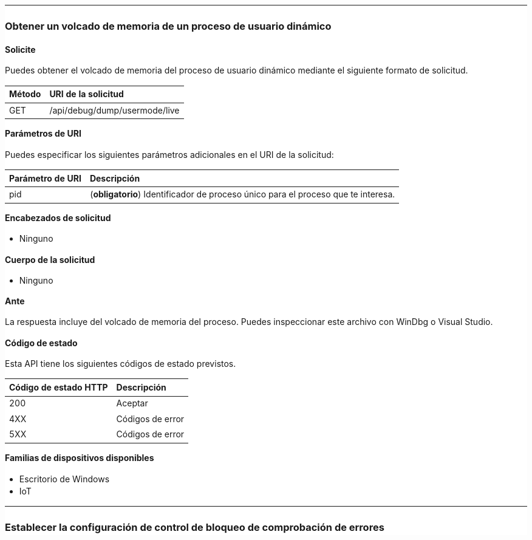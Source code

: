 <hr>

### <a name="get-a-dump-from-a-live-user-process"></a>Obtener un volcado de memoria de un proceso de usuario dinámico

**Solicite**

Puedes obtener el volcado de memoria del proceso de usuario dinámico mediante el siguiente formato de solicitud.
 
| Método      | URI de la solicitud |
| :------     | :----- |
| GET | /api/debug/dump/usermode/live |


**Parámetros de URI**

Puedes especificar los siguientes parámetros adicionales en el URI de la solicitud:

| Parámetro de URI | Descripción |
| :------          | :------ |
| pid   | (**obligatorio**) Identificador de proceso único para el proceso que te interesa. |

**Encabezados de solicitud**

- Ninguno

**Cuerpo de la solicitud**

- Ninguno

**Ante**

La respuesta incluye del volcado de memoria del proceso. Puedes inspeccionar este archivo con WinDbg o Visual Studio.

**Código de estado**

Esta API tiene los siguientes códigos de estado previstos.

|  Código de estado HTTP      | Descripción | 
| :------     | :----- |
|  200 | Aceptar | 
| 4XX | Códigos de error |
| 5XX | Códigos de error |

**Familias de dispositivos disponibles**

* Escritorio de Windows
* IoT

<hr>

### <a name="set-the-bugcheck-crash-control-settings"></a>Establecer la configuración de control de bloqueo de comprobación de errores
